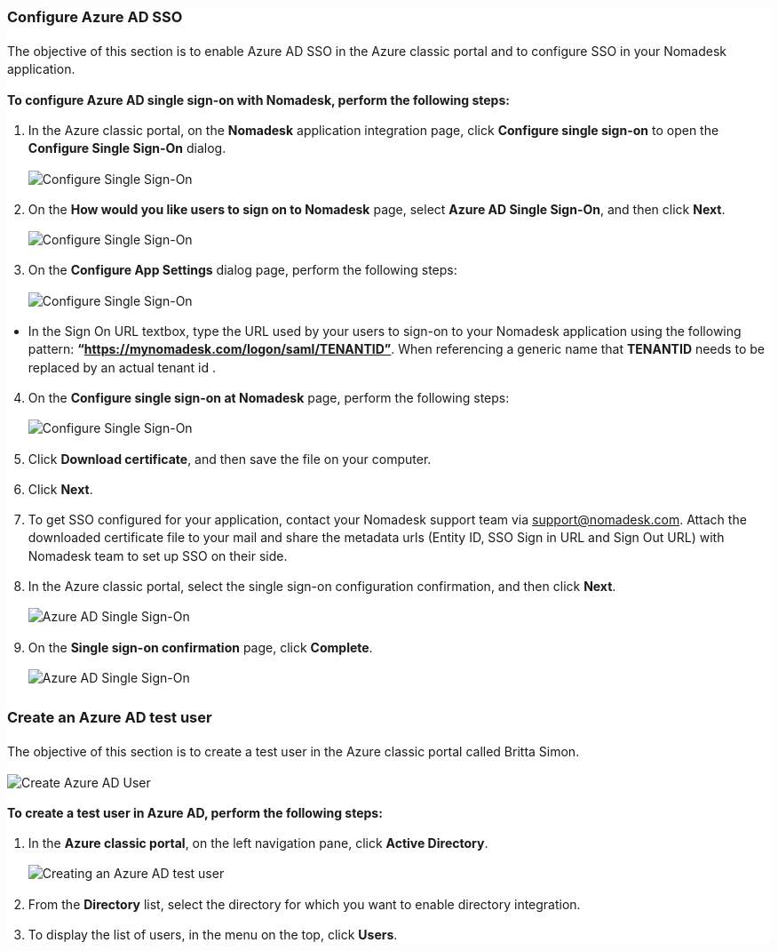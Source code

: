 ### Configure Azure AD SSO
The objective of this section is to enable Azure AD SSO in the Azure classic portal and to configure SSO in your Nomadesk application.

**To configure Azure AD single sign-on with Nomadesk, perform the following steps:**

1. In the Azure classic portal, on the **Nomadesk** application integration page, click **Configure single sign-on** to open the **Configure Single Sign-On**  dialog.
   
    ![Configure Single Sign-On][6]
2. On the **How would you like users to sign on to Nomadesk** page, select **Azure AD Single Sign-On**, and then click **Next**.
   
    ![Configure Single Sign-On](./media/active-directory-saas-nomadesk-tutorial/tutorial_nomadesk_03.png)
3. On the **Configure App Settings** dialog page, perform the following steps:
   
    ![Configure Single Sign-On](./media/active-directory-saas-nomadesk-tutorial/tutorial_nomadesk_04.png)
  * In the Sign On URL textbox, type the URL used by your users to sign-on to your Nomadesk application using the following pattern: **“https://mynomadesk.com/logon/saml/TENANTID”**. When referencing a generic name that **TENANTID** needs to be replaced by an actual tenant id .
4. On the **Configure single sign-on at Nomadesk** page, perform the following steps:
   
    ![Configure Single Sign-On](./media/active-directory-saas-nomadesk-tutorial/tutorial_nomadesk_05.png)
  1. Click **Download certificate**, and then save the file on your computer.
  2. Click **Next**.
5. To get SSO configured for your application, contact your Nomadesk support team via support@nomadesk.com. Attach the downloaded certificate file to your mail and share the metadata urls (Entity ID, SSO Sign in URL and Sign Out URL) with Nomadesk team to set up SSO on their side.
6. In the Azure classic portal, select the single sign-on configuration confirmation, and then click **Next**.
   
    ![Azure AD Single Sign-On][10]
7. On the **Single sign-on confirmation** page, click **Complete**.  
   
    ![Azure AD Single Sign-On][11]

### Create an Azure AD test user
The objective of this section is to create a test user in the Azure classic portal called Britta Simon.

![Create Azure AD User][20]

**To create a test user in Azure AD, perform the following steps:**

1. In the **Azure classic portal**, on the left navigation pane, click **Active Directory**.
   
    ![Creating an Azure AD test user](./media/active-directory-saas-nomadesk-tutorial/create_aaduser_09.png)
2. From the **Directory** list, select the directory for which you want to enable directory integration.
3. To display the list of users, in the menu on the top, click **Users**.
   

[1]: ./media/active-directory-saas-nomadesk-tutorial/tutorial_general_01.png
[2]: ./media/active-directory-saas-nomadesk-tutorial/tutorial_general_02.png
[3]: ./media/active-directory-saas-nomadesk-tutorial/tutorial_general_03.png
[4]: ./media/active-directory-saas-nomadesk-tutorial/tutorial_general_04.png
[6]: ./media/active-directory-saas-nomadesk-tutorial/tutorial_general_05.png
[10]: ./media/active-directory-saas-nomadesk-tutorial/tutorial_general_06.png
[11]: ./media/active-directory-saas-nomadesk-tutorial/tutorial_general_07.png
[20]: ./media/active-directory-saas-nomadesk-tutorial/tutorial_general_100.png
[200]: ./media/active-directory-saas-nomadesk-tutorial/tutorial_general_200.png
[201]: ./media/active-directory-saas-nomadesk-tutorial/tutorial_general_201.png
[203]: ./media/active-directory-saas-nomadesk-tutorial/tutorial_general_203.png
[204]: ./media/active-directory-saas-nomadesk-tutorial/tutorial_general_204.png
[205]: ./media/active-directory-saas-nomadesk-tutorial/tutorial_general_205.png
